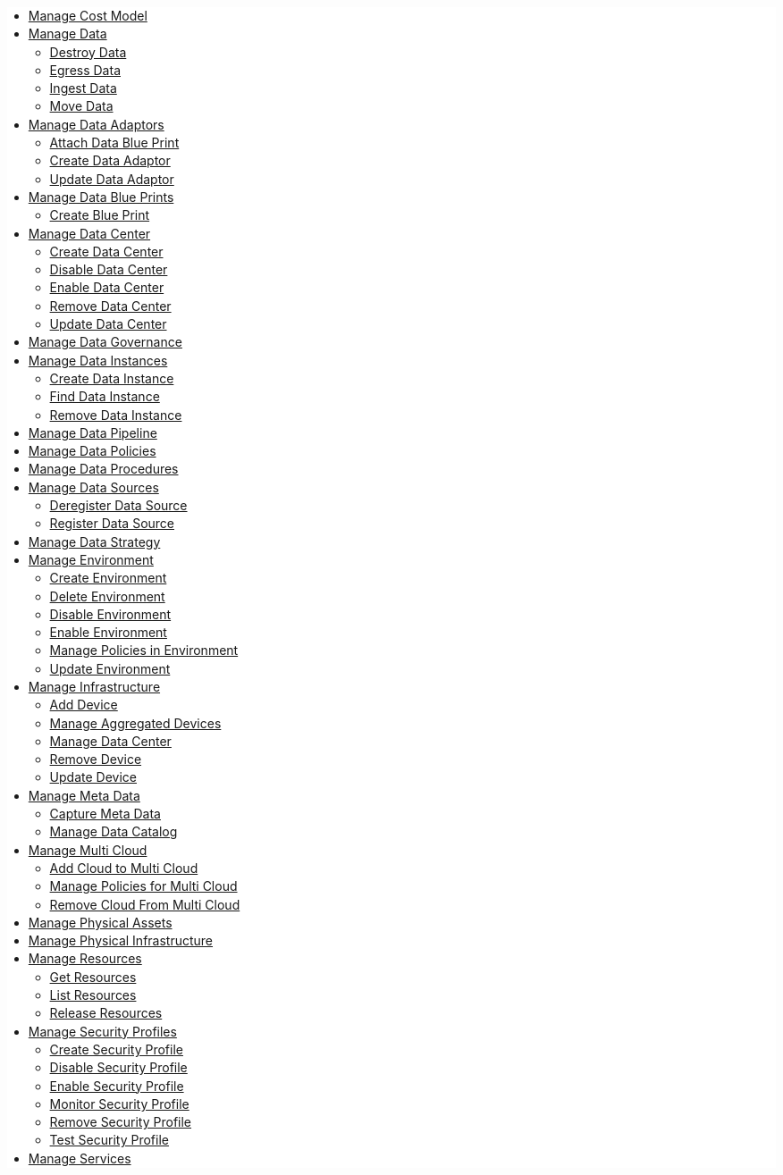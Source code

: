 * [Manage Cost Model](usecase-ManageCostModel)
* [Manage Data](usecase-ManageData)
  * [Destroy Data](usecase-ManageData#DestroyData)
  * [Egress Data](usecase-ManageData#EgressData)
  * [Ingest Data](usecase-ManageData#IngestData)
  * [Move Data](usecase-ManageData#MoveData)
* [Manage Data Adaptors](usecase-ManageDataAdaptors)
  * [Attach Data Blue Print](usecase-ManageDataAdaptors#AttachDataBluePrint)
  * [Create Data Adaptor](usecase-ManageDataAdaptors#CreateDataAdaptor)
  * [Update Data Adaptor](usecase-ManageDataAdaptors#UpdateDataAdaptor)
* [Manage Data Blue Prints](usecase-ManageDataBluePrints)
  * [Create Blue Print](usecase-ManageDataBluePrints#CreateBluePrint)
* [Manage Data Center](usecase-ManageDataCenter)
  * [Create Data Center](usecase-ManageDataCenter#CreateDataCenter)
  * [Disable Data Center](usecase-ManageDataCenter#DisableDataCenter)
  * [Enable Data Center](usecase-ManageDataCenter#EnableDataCenter)
  * [Remove Data Center](usecase-ManageDataCenter#RemoveDataCenter)
  * [Update Data Center](usecase-ManageDataCenter#UpdateDataCenter)
* [Manage Data Governance](usecase-ManageDataGovernance)
* [Manage Data Instances](usecase-ManageDataInstances)
  * [Create Data Instance](usecase-ManageDataInstances#CreateDataInstance)
  * [Find Data Instance](usecase-ManageDataInstances#FindDataInstance)
  * [Remove Data Instance](usecase-ManageDataInstances#RemoveDataInstance)
* [Manage Data Pipeline](usecase-ManageDataPipeline)
* [Manage Data Policies](usecase-ManageDataPolicies)
* [Manage Data Procedures](usecase-ManageDataProcedures)
* [Manage Data Sources](usecase-ManageDataSources)
  * [Deregister Data Source](usecase-ManageDataSources#DeregisterDataSource)
  * [Register Data Source](usecase-ManageDataSources#RegisterDataSource)
* [Manage Data Strategy](usecase-ManageDataStrategy)
* [Manage Environment](usecase-ManageEnvironment)
  * [Create Environment](usecase-ManageEnvironment#CreateEnvironment)
  * [Delete Environment](usecase-ManageEnvironment#DeleteEnvironment)
  * [Disable Environment](usecase-ManageEnvironment#DisableEnvironment)
  * [Enable Environment](usecase-ManageEnvironment#EnableEnvironment)
  * [Manage Policies in Environment](usecase-ManageEnvironment#ManagePoliciesinEnvironment)
  * [Update Environment](usecase-ManageEnvironment#UpdateEnvironment)
* [Manage Infrastructure](usecase-ManageInfrastructure)
  * [Add Device](usecase-ManageInfrastructure#AddDevice)
  * [Manage Aggregated Devices](usecase-ManageInfrastructure#ManageAggregatedDevices)
  * [Manage Data Center](usecase-ManageInfrastructure#ManageDataCenter)
  * [Remove Device](usecase-ManageInfrastructure#RemoveDevice)
  * [Update Device](usecase-ManageInfrastructure#UpdateDevice)
* [Manage Meta Data](usecase-ManageMetaData)
  * [Capture Meta Data](usecase-ManageMetaData#CaptureMetaData)
  * [Manage Data Catalog](usecase-ManageMetaData#ManageDataCatalog)
* [Manage Multi Cloud](usecase-ManageMultiCloud)
  * [Add Cloud to Multi Cloud](usecase-ManageMultiCloud#AddCloudtoMultiCloud)
  * [Manage Policies for Multi Cloud](usecase-ManageMultiCloud#ManagePoliciesforMultiCloud)
  * [Remove Cloud From Multi Cloud](usecase-ManageMultiCloud#RemoveCloudfromMultiCloud)
* [Manage Physical Assets](usecase-ManagePhysicalAssets)
* [Manage Physical Infrastructure](usecase-ManagePhysicalInfrastructure)
* [Manage Resources](usecase-ManageResources)
  * [Get Resources](usecase-ManageResources#GetResources)
  * [List Resources](usecase-ManageResources#ListResources)
  * [Release Resources](usecase-ManageResources#ReleaseResources)
* [Manage Security Profiles](usecase-ManageSecurityProfiles)
  * [Create Security Profile](usecase-ManageSecurityProfiles#CreateSecurityProfile)
  * [Disable Security Profile](usecase-ManageSecurityProfiles#DisableSecurityProfile)
  * [Enable Security Profile](usecase-ManageSecurityProfiles#EnableSecurityProfile)
  * [Monitor Security Profile](usecase-ManageSecurityProfiles#MonitorSecurityProfile)
  * [Remove Security Profile](usecase-ManageSecurityProfiles#RemoveSecurityProfile)
  * [Test Security Profile](usecase-ManageSecurityProfiles#TestSecurityProfile)
* [Manage Services](usecase-ManageServices)